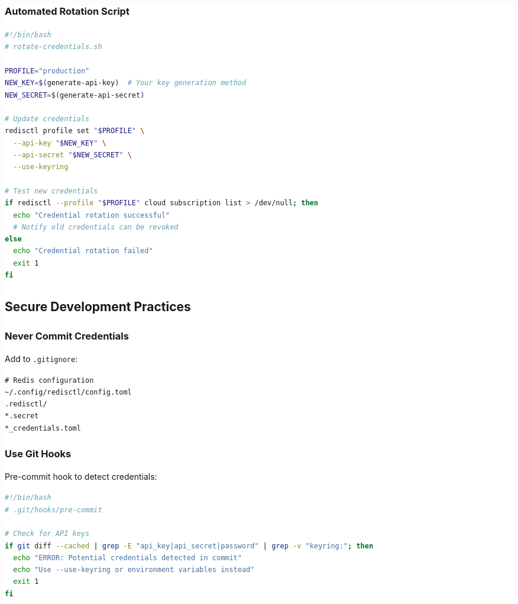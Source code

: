 ### Automated Rotation Script
```bash
#!/bin/bash
# rotate-credentials.sh

PROFILE="production"
NEW_KEY=$(generate-api-key)  # Your key generation method
NEW_SECRET=$(generate-api-secret)

# Update credentials
redisctl profile set "$PROFILE" \
  --api-key "$NEW_KEY" \
  --api-secret "$NEW_SECRET" \
  --use-keyring

# Test new credentials
if redisctl --profile "$PROFILE" cloud subscription list > /dev/null; then
  echo "Credential rotation successful"
  # Notify old credentials can be revoked
else
  echo "Credential rotation failed"
  exit 1
fi
```

## Secure Development Practices

### Never Commit Credentials

Add to `.gitignore`:
```gitignore
# Redis configuration
~/.config/redisctl/config.toml
.redisctl/
*.secret
*_credentials.toml
```

### Use Git Hooks

Pre-commit hook to detect credentials:
```bash
#!/bin/bash
# .git/hooks/pre-commit

# Check for API keys
if git diff --cached | grep -E "api_key|api_secret|password" | grep -v "keyring:"; then
  echo "ERROR: Potential credentials detected in commit"
  echo "Use --use-keyring or environment variables instead"
  exit 1
fi
```
